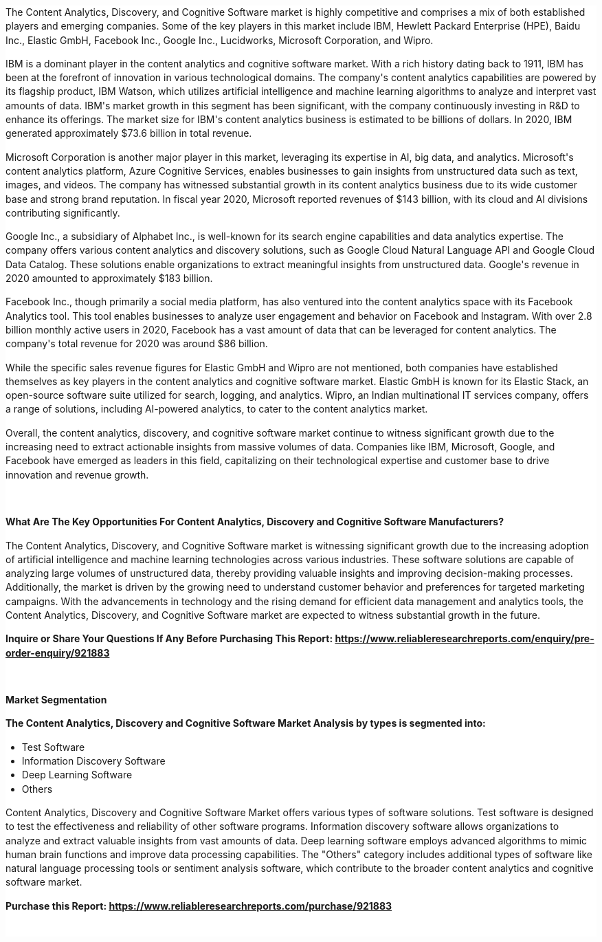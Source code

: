 <p><p>The Content Analytics, Discovery, and Cognitive Software market is highly competitive and comprises a mix of both established players and emerging companies. Some of the key players in this market include IBM, Hewlett Packard Enterprise (HPE), Baidu Inc., Elastic GmbH, Facebook Inc., Google Inc., Lucidworks, Microsoft Corporation, and Wipro.</p><p>IBM is a dominant player in the content analytics and cognitive software market. With a rich history dating back to 1911, IBM has been at the forefront of innovation in various technological domains. The company's content analytics capabilities are powered by its flagship product, IBM Watson, which utilizes artificial intelligence and machine learning algorithms to analyze and interpret vast amounts of data. IBM's market growth in this segment has been significant, with the company continuously investing in R&D to enhance its offerings. The market size for IBM's content analytics business is estimated to be billions of dollars. In 2020, IBM generated approximately $73.6 billion in total revenue.</p><p>Microsoft Corporation is another major player in this market, leveraging its expertise in AI, big data, and analytics. Microsoft's content analytics platform, Azure Cognitive Services, enables businesses to gain insights from unstructured data such as text, images, and videos. The company has witnessed substantial growth in its content analytics business due to its wide customer base and strong brand reputation. In fiscal year 2020, Microsoft reported revenues of $143 billion, with its cloud and AI divisions contributing significantly.</p><p>Google Inc., a subsidiary of Alphabet Inc., is well-known for its search engine capabilities and data analytics expertise. The company offers various content analytics and discovery solutions, such as Google Cloud Natural Language API and Google Cloud Data Catalog. These solutions enable organizations to extract meaningful insights from unstructured data. Google's revenue in 2020 amounted to approximately $183 billion.</p><p>Facebook Inc., though primarily a social media platform, has also ventured into the content analytics space with its Facebook Analytics tool. This tool enables businesses to analyze user engagement and behavior on Facebook and Instagram. With over 2.8 billion monthly active users in 2020, Facebook has a vast amount of data that can be leveraged for content analytics. The company's total revenue for 2020 was around $86 billion.</p><p>While the specific sales revenue figures for Elastic GmbH and Wipro are not mentioned, both companies have established themselves as key players in the content analytics and cognitive software market. Elastic GmbH is known for its Elastic Stack, an open-source software suite utilized for search, logging, and analytics. Wipro, an Indian multinational IT services company, offers a range of solutions, including AI-powered analytics, to cater to the content analytics market.</p><p>Overall, the content analytics, discovery, and cognitive software market continue to witness significant growth due to the increasing need to extract actionable insights from massive volumes of data. Companies like IBM, Microsoft, Google, and Facebook have emerged as leaders in this field, capitalizing on their technological expertise and customer base to drive innovation and revenue growth.</p></p>
<p>&nbsp;</p>
<p><strong>What Are The Key Opportunities For Content Analytics, Discovery and Cognitive Software Manufacturers?</strong></p>
<p><p>The Content Analytics, Discovery, and Cognitive Software market is witnessing significant growth due to the increasing adoption of artificial intelligence and machine learning technologies across various industries. These software solutions are capable of analyzing large volumes of unstructured data, thereby providing valuable insights and improving decision-making processes. Additionally, the market is driven by the growing need to understand customer behavior and preferences for targeted marketing campaigns. With the advancements in technology and the rising demand for efficient data management and analytics tools, the Content Analytics, Discovery, and Cognitive Software market are expected to witness substantial growth in the future.</p></p>
<p><strong>Inquire or Share Your Questions If Any Before Purchasing This Report: <a href="https://www.reliableresearchreports.com/enquiry/pre-order-enquiry/921883">https://www.reliableresearchreports.com/enquiry/pre-order-enquiry/921883</a></strong></p>
<p>&nbsp;</p>
<p><strong>Market Segmentation</strong></p>
<p><strong>The Content Analytics, Discovery and Cognitive Software Market Analysis by types is segmented into:</strong></p>
<p><ul><li>Test Software</li><li>Information Discovery Software</li><li>Deep Learning Software</li><li>Others</li></ul></p>
<p><p>Content Analytics, Discovery and Cognitive Software Market offers various types of software solutions. Test software is designed to test the effectiveness and reliability of other software programs. Information discovery software allows organizations to analyze and extract valuable insights from vast amounts of data. Deep learning software employs advanced algorithms to mimic human brain functions and improve data processing capabilities. The "Others" category includes additional types of software like natural language processing tools or sentiment analysis software, which contribute to the broader content analytics and cognitive software market.</p></p>
<p><strong>Purchase this Report:&nbsp;<a href="https://www.reliableresearchreports.com/purchase/921883">https://www.reliableresearchreports.com/purchase/921883</a></strong></p>
<p>&nbsp;</p>
